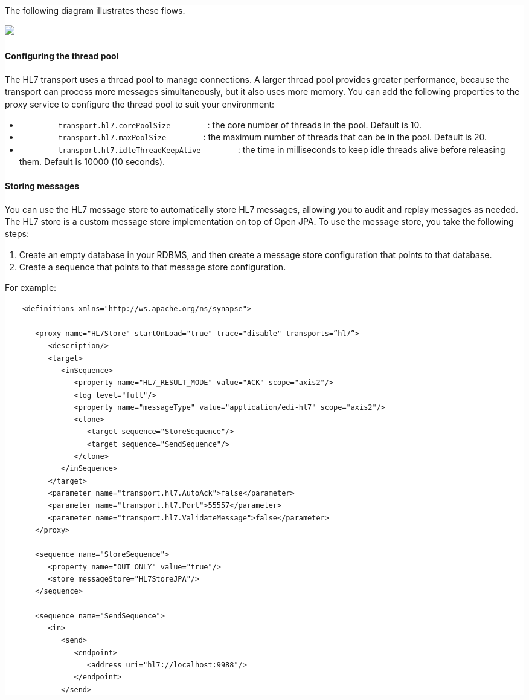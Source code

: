 The following diagram illustrates these flows.

![](https://lh6.googleusercontent.com/lg4_50q29gFZ9i9C_abk6kMed9yfKN_4yyJcT7tAlOoV5oUEm-DJ0BMa6hob_mmh_y5duotKKtjyrYOel3-4gogVTc5d4UjBVXzP8qyhMDoDhaMck7eyJp4cWA)

#### Configuring the thread pool

The HL7 transport uses a thread pool to manage connections. A larger
thread pool provides greater performance, because the transport can
process more messages simultaneously, but it also uses more memory. You
can add the following properties to the proxy service to configure the
thread pool to suit your environment:

-   `          transport.hl7.corePoolSize         ` : the core number of
    threads in the pool. Default is 10.
-   `          transport.hl7.maxPoolSize         ` : the maximum number
    of threads that can be in the pool. Default is 20.
-   `          transport.hl7.idleThreadKeepAlive         ` : the time in
    milliseconds to keep idle threads alive before releasing them.
    Default is 10000 (10 seconds).

#### Storing messages

You can use the HL7 message store to automatically store HL7 messages,
allowing you to audit and replay messages as needed. The HL7 store is a
custom message store implementation on top of Open JPA. To use the
message store, you take the following steps:

1.  Create an empty database in your RDBMS, and then create a message
    store configuration that points to that database.
2.  Create a sequence that points to that message store configuration.

For example:

``` html/xml
    <definitions xmlns="http://ws.apache.org/ns/synapse">
    
       <proxy name="HL7Store" startOnLoad="true" trace="disable" transports=”hl7”>
          <description/>
          <target>
             <inSequence>
                <property name="HL7_RESULT_MODE" value="ACK" scope="axis2"/>
                <log level="full"/>
                <property name="messageType" value="application/edi-hl7" scope="axis2"/>
                <clone>
                   <target sequence="StoreSequence"/>
                   <target sequence="SendSequence"/>
                </clone>
             </inSequence>
          </target>
          <parameter name="transport.hl7.AutoAck">false</parameter>
          <parameter name="transport.hl7.Port">55557</parameter>
          <parameter name="transport.hl7.ValidateMessage">false</parameter>
       </proxy>
    
       <sequence name="StoreSequence">
          <property name="OUT_ONLY" value="true"/>
          <store messageStore="HL7StoreJPA"/>
       </sequence>
    
       <sequence name="SendSequence">
          <in>
             <send>
                <endpoint>
                   <address uri="hl7://localhost:9988"/>
                </endpoint>
             </send>
```